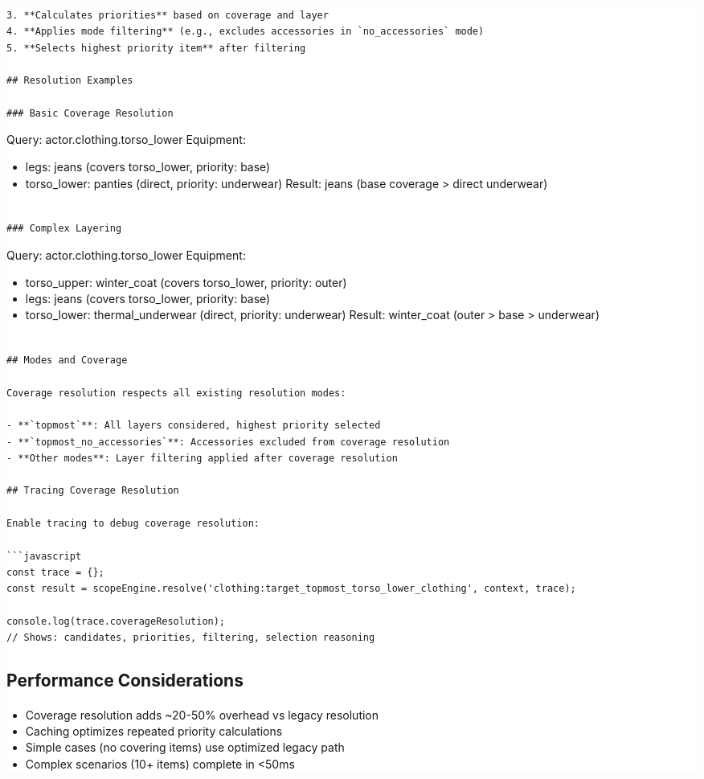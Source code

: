 ````
3. **Calculates priorities** based on coverage and layer
4. **Applies mode filtering** (e.g., excludes accessories in `no_accessories` mode)
5. **Selects highest priority item** after filtering

## Resolution Examples

### Basic Coverage Resolution
````

Query: actor.clothing.torso_lower
Equipment:

- legs: jeans (covers torso_lower, priority: base)
- torso_lower: panties (direct, priority: underwear)
  Result: jeans (base coverage > direct underwear)

```

### Complex Layering
```

Query: actor.clothing.torso_lower
Equipment:

- torso_upper: winter_coat (covers torso_lower, priority: outer)
- legs: jeans (covers torso_lower, priority: base)
- torso_lower: thermal_underwear (direct, priority: underwear)
  Result: winter_coat (outer > base > underwear)

````

## Modes and Coverage

Coverage resolution respects all existing resolution modes:

- **`topmost`**: All layers considered, highest priority selected
- **`topmost_no_accessories`**: Accessories excluded from coverage resolution
- **Other modes**: Layer filtering applied after coverage resolution

## Tracing Coverage Resolution

Enable tracing to debug coverage resolution:

```javascript
const trace = {};
const result = scopeEngine.resolve('clothing:target_topmost_torso_lower_clothing', context, trace);

console.log(trace.coverageResolution);
// Shows: candidates, priorities, filtering, selection reasoning
````

## Performance Considerations

- Coverage resolution adds ~20-50% overhead vs legacy resolution
- Caching optimizes repeated priority calculations
- Simple cases (no covering items) use optimized legacy path
- Complex scenarios (10+ items) complete in <50ms

